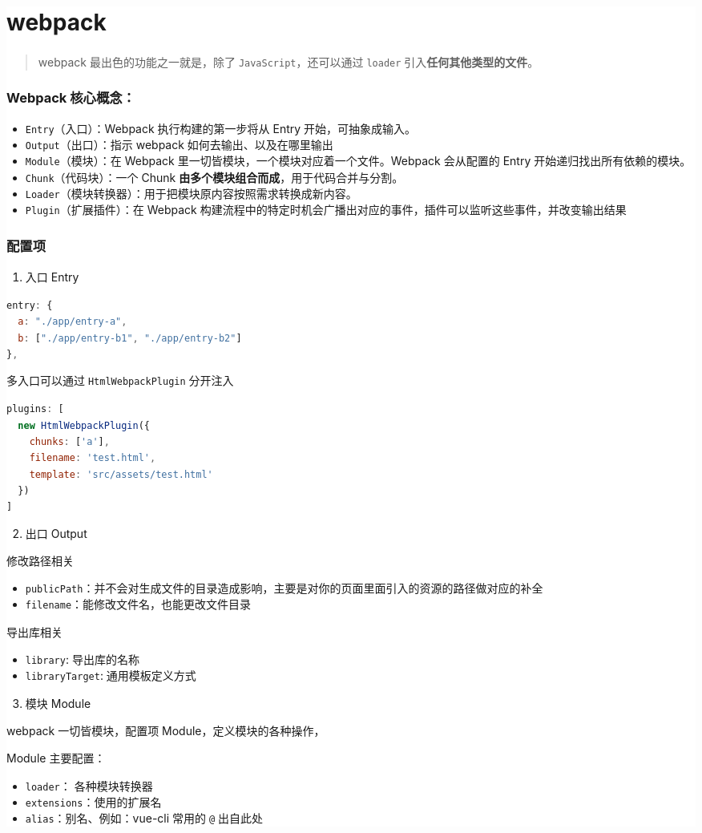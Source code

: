 # webpack

> webpack 最出色的功能之一就是，除了 `JavaScript`，还可以通过 `loader` 引入**任何其他类型的文件**。

### Webpack 核心概念：

* `Entry`（入口）：Webpack 执行构建的第一步将从 Entry 开始，可抽象成输入。
* `Output`（出口）：指示 webpack 如何去输出、以及在哪里输出
* `Module`（模块）：在 Webpack 里一切皆模块，一个模块对应着一个文件。Webpack 会从配置的 Entry 开始递归找出所有依赖的模块。
* `Chunk`（代码块）：一个 Chunk **由多个模块组合而成**，用于代码合并与分割。
* `Loader`（模块转换器）：用于把模块原内容按照需求转换成新内容。
* `Plugin`（扩展插件）：在 Webpack 构建流程中的特定时机会广播出对应的事件，插件可以监听这些事件，并改变输出结果

### 配置项

1. 入口 Entry

```js
entry: {
  a: "./app/entry-a",
  b: ["./app/entry-b1", "./app/entry-b2"]
},
```

多入口可以通过 `HtmlWebpackPlugin` 分开注入

```js
plugins: [
  new HtmlWebpackPlugin({
    chunks: ['a'],
    filename: 'test.html',
    template: 'src/assets/test.html'
  })
]
```

2. 出口 Output

修改路径相关

* `publicPath`：并不会对生成文件的目录造成影响，主要是对你的页面里面引入的资源的路径做对应的补全
* `filename`：能修改文件名，也能更改文件目录

导出库相关

* `library`: 导出库的名称
* `libraryTarget`: 通用模板定义方式

3. 模块 Module

webpack 一切皆模块，配置项 Module，定义模块的各种操作，

Module 主要配置：

* `loader`： 各种模块转换器
* `extensions`：使用的扩展名
* `alias`：别名、例如：vue-cli 常用的 `@` 出自此处
